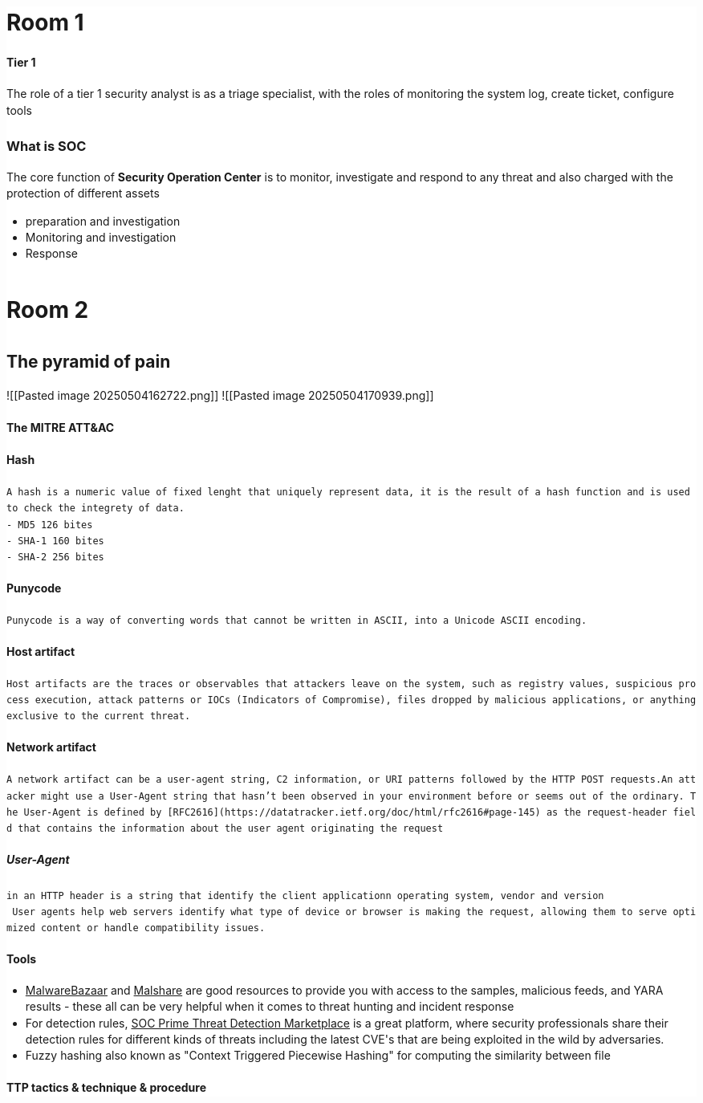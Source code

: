 # Room 1
#### Tier 1 
The role of a tier 1 security analyst is as a triage specialist, with the roles of monitoring the system log, create ticket, configure tools 

### What is SOC
The core function of **Security Operation Center** is to monitor, investigate and respond to any threat and also charged with the protection of different assets 
- preparation and investigation 
- Monitoring and investigation 
- Response
# Room 2
## The pyramid of pain 
![[Pasted image 20250504162722.png]]
![[Pasted image 20250504170939.png]]
#### The MITRE ATT&AC

#### Hash
	A hash is a numeric value of fixed lenght that uniquely represent data, it is the result of a hash function and is used to check the integrety of data.
	- MD5 126 bites
	- SHA-1 160 bites
	- SHA-2 256 bites
#### Punycode
	Punycode is a way of converting words that cannot be written in ASCII, into a Unicode ASCII encoding.
#### Host artifact 
	Host artifacts are the traces or observables that attackers leave on the system, such as registry values, suspicious process execution, attack patterns or IOCs (Indicators of Compromise), files dropped by malicious applications, or anything exclusive to the current threat.
#### Network artifact 
	A network artifact can be a user-agent string, C2 information, or URI patterns followed by the HTTP POST requests.An attacker might use a User-Agent string that hasn’t been observed in your environment before or seems out of the ordinary. The User-Agent is defined by [RFC2616](https://datatracker.ietf.org/doc/html/rfc2616#page-145) as the request-header field that contains the information about the user agent originating the request
##### User-Agent
	in an HTTP header is a string that identify the client applicationn operating system, vendor and version 
	 User agents help web servers identify what type of device or browser is making the request, allowing them to serve optimized content or handle compatibility issues.
#### Tools 
- [MalwareBazaar](https://bazaar.abuse.ch/) and [Malshare](https://malshare.com/) are good resources to provide you with access to the samples, malicious feeds, and YARA results - these all can be very helpful when it comes to threat hunting and incident response
- For detection rules, [SOC Prime Threat Detection Marketplace](https://tdm.socprime.com/) is a great platform, where security professionals share their detection rules for different kinds of threats including the latest CVE's that are being exploited in the wild by adversaries.
- Fuzzy hashing also known as "Context Triggered Piecewise Hashing" for computing the similarity between file 
#### TTP tactics & technique & procedure 
